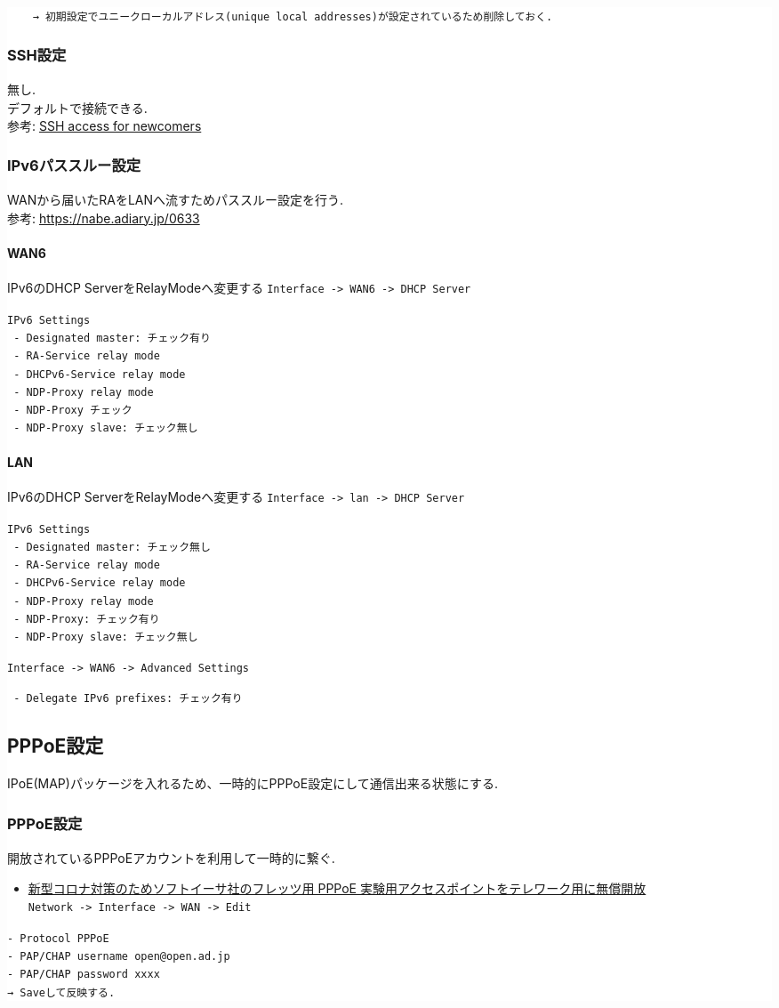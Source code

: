 ```
    → 初期設定でユニークローカルアドレス(unique local addresses)が設定されているため削除しておく.
```

### SSH設定
無し.  
デフォルトで接続できる.  
参考: [SSH access for newcomers](https://openwrt.org/docs/guide-quick-start/sshadministration)

### IPv6パススルー設定
WANから届いたRAをLANへ流すためパススルー設定を行う.  
参考: https://nabe.adiary.jp/0633  

#### WAN6
IPv6のDHCP ServerをRelayModeへ変更する
 `Interface -> WAN6 -> DHCP Server` 
```
IPv6 Settings
 - Designated master: チェック有り
 - RA-Service relay mode
 - DHCPv6-Service relay mode
 - NDP-Proxy relay mode
 - NDP-Proxy チェック
 - NDP-Proxy slave: チェック無し
```

#### LAN
IPv6のDHCP ServerをRelayModeへ変更する
 `Interface -> lan -> DHCP Server` 
```
IPv6 Settings
 - Designated master: チェック無し
 - RA-Service relay mode
 - DHCPv6-Service relay mode
 - NDP-Proxy relay mode
 - NDP-Proxy: チェック有り
 - NDP-Proxy slave: チェック無し
```

 `Interface -> WAN6 -> Advanced Settings` 
```
 - Delegate IPv6 prefixes: チェック有り
```

## PPPoE設定
IPoE(MAP)パッケージを入れるため、一時的にPPPoE設定にして通信出来る状態にする.

### PPPoE設定
開放されているPPPoEアカウントを利用して一時的に繋ぐ.  
* [新型コロナ対策のためソフトイーサ社のフレッツ用 PPPoE 実験用アクセスポイントをテレワーク用に無償開放](https://www.softether.jp/7-news/2020.03.06)  
 `Network -> Interface -> WAN -> Edit`
```
- Protocol PPPoE
- PAP/CHAP username open@open.ad.jp
- PAP/CHAP password xxxx
→ Saveして反映する.
```
